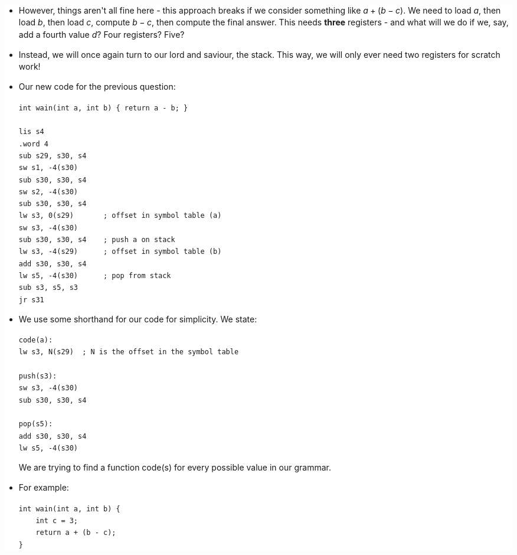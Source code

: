 -   However, things aren't all fine here - this approach breaks if we
    consider something like $a + (b - c)$. We need to load $a$, then
    load $b$, then load $c$, compute $b - c$, then compute the final
    answer. This needs **three** registers - and what will we do if we,
    say, add a fourth value $d$? Four registers? Five?

-   Instead, we will once again turn to our lord and saviour, the stack.
    This way, we will only ever need two registers for scratch work!

-   Our new code for the previous question:

    ``` {mathescape="" numbers="none" breaklines="true"}
    int wain(int a, int b) { return a - b; }

    lis s4
    .word 4
    sub s29, s30, s4
    sw s1, -4(s30)
    sub s30, s30, s4
    sw s2, -4(s30)
    sub s30, s30, s4
    lw s3, 0(s29)       ; offset in symbol table (a)
    sw s3, -4(s30)
    sub s30, s30, s4    ; push a on stack
    lw s3, -4(s29)      ; offset in symbol table (b)
    add s30, s30, s4
    lw s5, -4(s30)      ; pop from stack
    sub s3, s5, s3
    jr s31
    ```

-   We use some shorthand for our code for simplicity. We state:

    ``` {mathescape="" numbers="none" breaklines="true"}
    code(a):
    lw s3, N(s29)  ; N is the offset in the symbol table

    push(s3):
    sw s3, -4(s30)
    sub s30, s30, s4

    pop(s5):
    add s30, s30, s4
    lw s5, -4(s30)
    ```

    We are trying to find a function code(s) for every possible value in
    our grammar.

-   For example:

    ``` {mathescape="" numbers="none" breaklines="true"}
    int wain(int a, int b) {
        int c = 3;
        return a + (b - c);
    }
